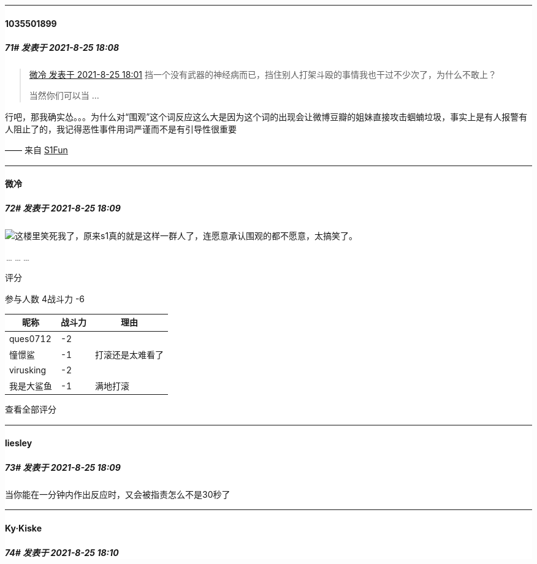 
*****

####  1035501899  
##### 71#       发表于 2021-8-25 18:08


<blockquote><a href="httphttps://bbs.saraba1st.com/2b/forum.php?mod=redirect&amp;goto=findpost&amp;pid=52503674&amp;ptid=2022722" target="_blank">微冷 发表于 2021-8-25 18:01</a>
挡一个没有武器的神经病而已，挡住别人打架斗殴的事情我也干过不少次了，为什么不敢上？

当然你们可以当 ...</blockquote>
行吧，那我确实怂。。。为什么对“围观”这个词反应这么大是因为这个词的出现会让微博豆瓣的姐妹直接攻击蝈蝻垃圾，事实上是有人报警有人阻止了的，我记得恶性事件用词严谨而不是有引导性很重要

—— 来自 [S1Fun](https://s1fun.koalcat.com)


*****

####  微冷  
##### 72#       发表于 2021-8-25 18:09


<img src="https://static.saraba1st.com/image/smiley/face2017/067.png" referrerpolicy="no-referrer">这楼里笑死我了，原来s1真的就是这样一群人了，连愿意承认围观的都不愿意，太搞笑了。


﹍﹍﹍

评分


 参与人数 4战斗力 -6

|昵称|战斗力|理由|
|----|---|---|
| ques0712|-2||
| 憧憬鲨|-1|打滚还是太难看了|
| virusking|-2||
| 我是大鲨鱼|-1|满地打滚|


查看全部评分


*****

####  liesley  
##### 73#       发表于 2021-8-25 18:09


当你能在一分钟内作出反应时，又会被指责怎么不是30秒了


*****

####  Ky·Kiske  
##### 74#       发表于 2021-8-25 18:10
